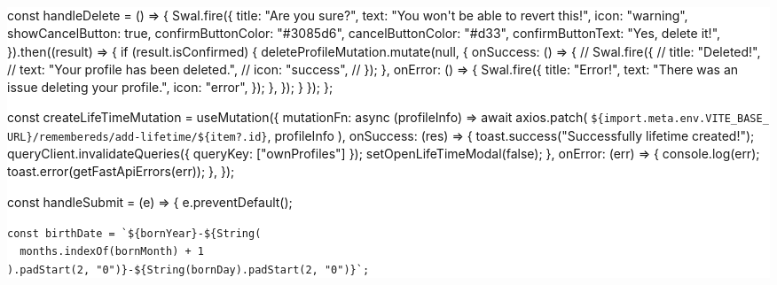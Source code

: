 const handleDelete = () => {
Swal.fire({
title: "Are you sure?",
text: "You won't be able to revert this!",
icon: "warning",
showCancelButton: true,
confirmButtonColor: "#3085d6",
cancelButtonColor: "#d33",
confirmButtonText: "Yes, delete it!",
}).then((result) => {
if (result.isConfirmed) {
deleteProfileMutation.mutate(null, {
onSuccess: () => {
// Swal.fire({
// title: "Deleted!",
// text: "Your profile has been deleted.",
// icon: "success",
// });
},
onError: () => {
Swal.fire({
title: "Error!",
text: "There was an issue deleting your profile.",
icon: "error",
});
},
});
}
});
};

const createLifeTimeMutation = useMutation({
mutationFn: async (profileInfo) =>
await axios.patch(
`${import.meta.env.VITE_BASE_URL}/remembereds/add-lifetime/${item?.id}`,
profileInfo
),
onSuccess: (res) => {
toast.success("Successfully lifetime created!");
queryClient.invalidateQueries({ queryKey: ["ownProfiles"] });
setOpenLifeTimeModal(false);
},
onError: (err) => {
console.log(err);
toast.error(getFastApiErrors(err));
},
});

const handleSubmit = (e) => {
e.preventDefault();

    const birthDate = `${bornYear}-${String(
      months.indexOf(bornMonth) + 1
    ).padStart(2, "0")}-${String(bornDay).padStart(2, "0")}`;
